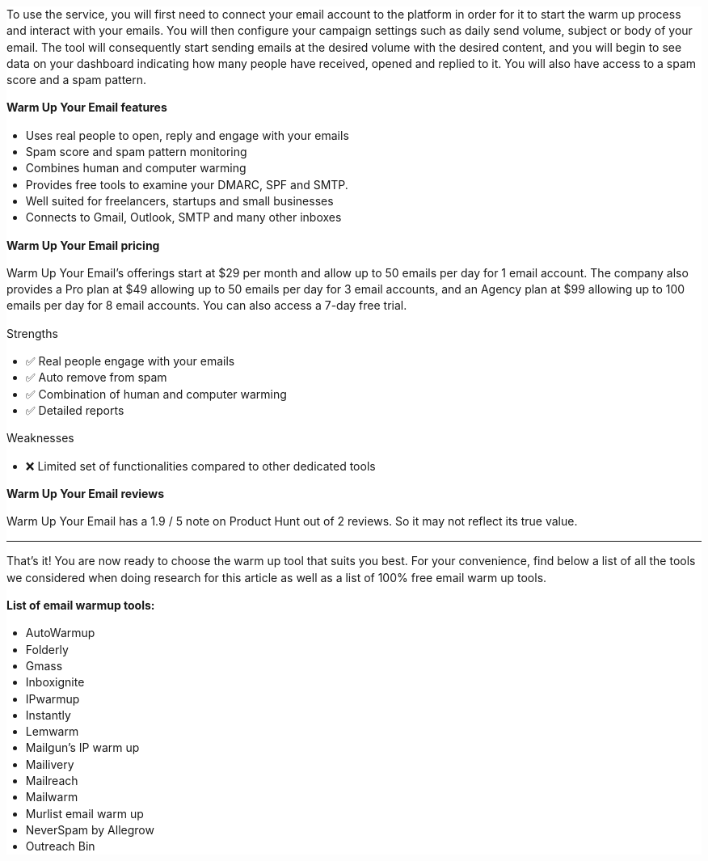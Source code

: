
To use the service, you will first need to connect your email account to the platform in order for it to start the warm up process and interact with your emails. You will then configure your campaign settings such as daily send volume, subject or body of your email. The tool will consequently start sending emails at the desired volume with the desired content, and you will begin to see data on your dashboard indicating how many people have received, opened and replied to it. You will also have access to a spam score and a spam pattern.

**Warm Up Your Email features**

- Uses real people to open, reply and engage with your emails
- Spam score and spam pattern monitoring
- Combines human and computer warming
- Provides free tools to examine your DMARC, SPF and SMTP.
- Well suited for freelancers, startups and small businesses
- Connects to Gmail, Outlook, SMTP and many other inboxes

**Warm Up Your Email pricing**

Warm Up Your Email’s offerings start at $29 per month and allow up to 50 emails per day for 1 email account. The company also provides a Pro plan at $49 allowing up to 50 emails per day for 3 email accounts, and an Agency plan at $99 allowing up to 100 emails per day for 8 email accounts. You can also access a 7-day free trial.

<div class="row">
  <div class="col-md-6 p-3">
    <p class="font-weight-bold">Strengths</p>
    <ul class="list-unstyled">
      <li>✅ Real people engage with your emails</li>
      <li>✅ Auto remove from spam</li>
      <li>✅ Combination of human and computer warming</li>
      <li>✅ Detailed reports</li>
    </ul>
  </div>
  <div class="col-md-6 p-3">
    <p class="font-weight-bold">Weaknesses</p>
    <ul class="list-unstyled">
      <li>❌ Limited set of functionalities compared to other dedicated tools</li>
    </ul>
  </div>
</div>

**Warm Up Your Email reviews**

Warm Up Your Email has a 1.9 / 5 note on Product Hunt out of 2 reviews. So it may not reflect its true value.

<hr>

<p>That’s it! You are now ready to choose the warm up tool that suits you best. For your convenience, find below a list of all the tools we considered when doing research for this article as well as a list of 100% free email warm up tools.</p>

**List of email warmup tools:**

- AutoWarmup
- Folderly
- Gmass
- Inboxignite
- IPwarmup
- Instantly
- Lemwarm
- Mailgun’s IP warm up
- Mailivery
- Mailreach
- Mailwarm
- Murlist email warm up
- NeverSpam by Allegrow
- Outreach Bin
